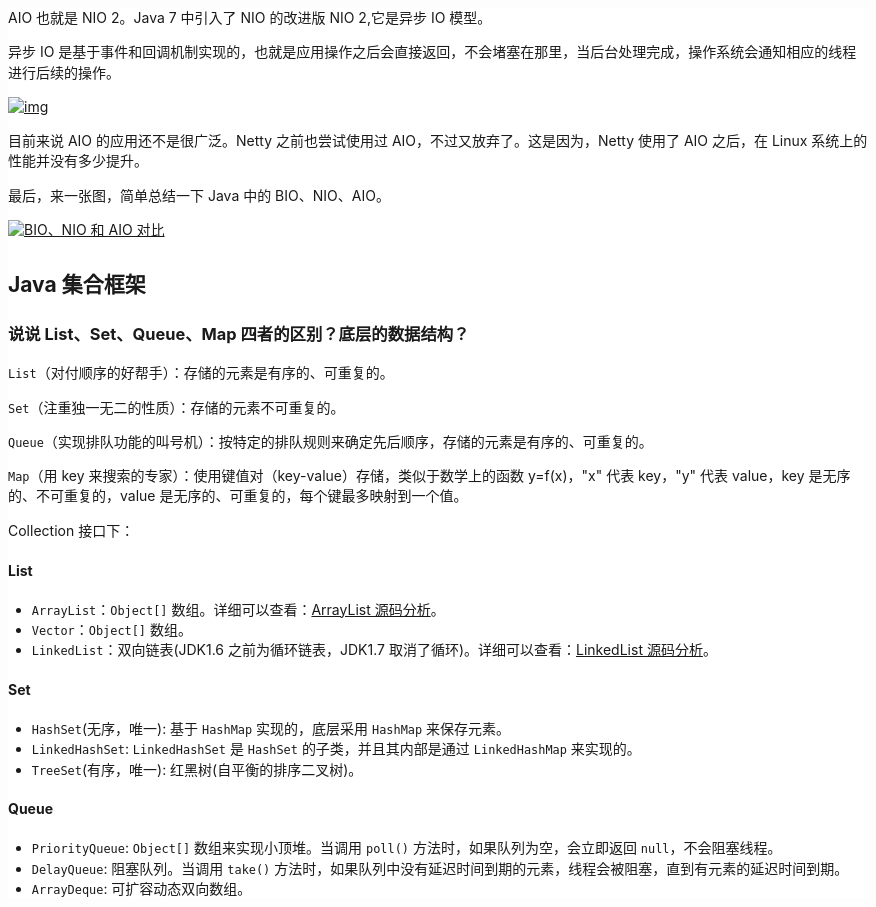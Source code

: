 AIO 也就是 NIO 2。Java 7 中引入了 NIO 的改进版 NIO 2,它是异步 IO 模型。

异步 IO 是基于事件和回调机制实现的，也就是应用操作之后会直接返回，不会堵塞在那里，当后台处理完成，操作系统会通知相应的线程进行后续的操作。

[![img](https://camo.githubusercontent.com/2ffe8d5d53046fe53484d57320b977c08e3e5d90805ba1e9d994ac108d4c8b3c/68747470733a2f2f6f73732e6a61766167756964652e636e2f6769746875622f6a61766167756964652f6a6176612f696f2f33303737653732613161663034393535396538316431383230356235366664377e74706c762d6b3375316662706663702d77617465726d61726b2e706e67)](https://camo.githubusercontent.com/2ffe8d5d53046fe53484d57320b977c08e3e5d90805ba1e9d994ac108d4c8b3c/68747470733a2f2f6f73732e6a61766167756964652e636e2f6769746875622f6a61766167756964652f6a6176612f696f2f33303737653732613161663034393535396538316431383230356235366664377e74706c762d6b3375316662706663702d77617465726d61726b2e706e67)

目前来说 AIO 的应用还不是很广泛。Netty 之前也尝试使用过 AIO，不过又放弃了。这是因为，Netty 使用了 AIO 之后，在 Linux 系统上的性能并没有多少提升。

最后，来一张图，简单总结一下 Java 中的 BIO、NIO、AIO。

[![BIO、NIO 和 AIO 对比](frequentQ.assets/68747470733a2f2f6f73732e6a61766167756964652e636e2f6769746875622f6a61766167756964652f6a6176612f6e696f2f62696f2d61696f2d6e696f2e706e67)](https://camo.githubusercontent.com/6697ba62393d6c6a3f805c1818a0488d00da092e92ae14048e9fdae7a16a30f2/68747470733a2f2f6f73732e6a61766167756964652e636e2f6769746875622f6a61766167756964652f6a6176612f6e696f2f62696f2d61696f2d6e696f2e706e67)



## Java 集合框架

### 说说 List、Set、Queue、Map 四者的区别？底层的数据结构？

`List`（对付顺序的好帮手）：存储的元素是有序的、可重复的。

`Set`（注重独一无二的性质）：存储的元素不可重复的。

`Queue`（实现排队功能的叫号机）：按特定的排队规则来确定先后顺序，存储的元素是有序的、可重复的。

`Map`（用 key 来搜索的专家）：使用键值对（key-value）存储，类似于数学上的函数 y=f(x)，"x" 代表 key，"y" 代表 value，key 是无序的、不可重复的，value 是无序的、可重复的，每个键最多映射到一个值。

Collection 接口下：

#### List

- `ArrayList`：`Object[]` 数组。详细可以查看：[ArrayList 源码分析](./arraylist-source-code.md)。
- `Vector`：`Object[]` 数组。
- `LinkedList`：双向链表(JDK1.6 之前为循环链表，JDK1.7 取消了循环)。详细可以查看：[LinkedList 源码分析](./linkedlist-source-code.md)。

#### Set

- `HashSet`(无序，唯一): 基于 `HashMap` 实现的，底层采用 `HashMap` 来保存元素。
- `LinkedHashSet`: `LinkedHashSet` 是 `HashSet` 的子类，并且其内部是通过 `LinkedHashMap` 来实现的。
- `TreeSet`(有序，唯一): 红黑树(自平衡的排序二叉树)。

#### Queue

- `PriorityQueue`: `Object[]` 数组来实现小顶堆。当调用 `poll()` 方法时，如果队列为空，会立即返回 `null`，不会阻塞线程。
- `DelayQueue`: 阻塞队列。当调用 `take()` 方法时，如果队列中没有延迟时间到期的元素，线程会被阻塞，直到有元素的延迟时间到期。
- `ArrayDeque`: 可扩容动态双向数组。

